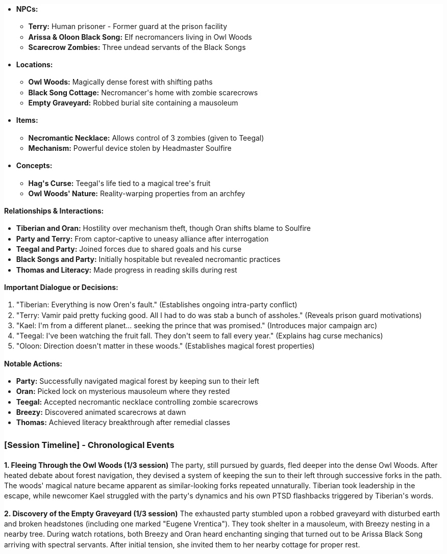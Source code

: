- **NPCs:**
  - **Terry:** Human prisoner - Former guard at the prison facility
  - **Arissa & Oloon Black Song:** Elf necromancers living in Owl Woods
  - **Scarecrow Zombies:** Three undead servants of the Black Songs

- **Locations:**
  - **Owl Woods:** Magically dense forest with shifting paths
  - **Black Song Cottage:** Necromancer's home with zombie scarecrows
  - **Empty Graveyard:** Robbed burial site containing a mausoleum

- **Items:**
  - **Necromantic Necklace:** Allows control of 3 zombies (given to Teegal)
  - **Mechanism:** Powerful device stolen by Headmaster Soulfire

- **Concepts:**
  - **Hag's Curse:** Teegal's life tied to a magical tree's fruit
  - **Owl Woods' Nature:** Reality-warping properties from an archfey

**Relationships & Interactions:**
- **Tiberian and Oran:** Hostility over mechanism theft, though Oran shifts blame to Soulfire
- **Party and Terry:** From captor-captive to uneasy alliance after interrogation
- **Teegal and Party:** Joined forces due to shared goals and his curse
- **Black Songs and Party:** Initially hospitable but revealed necromantic practices
- **Thomas and Literacy:** Made progress in reading skills during rest

**Important Dialogue or Decisions:**
1. "Tiberian: Everything is now Oren's fault." (Establishes ongoing intra-party conflict)
2. "Terry: Vamir paid pretty fucking good. All I had to do was stab a bunch of assholes." (Reveals prison guard motivations)
3. "Kael: I'm from a different planet... seeking the prince that was promised." (Introduces major campaign arc)
4. "Teegal: I've been watching the fruit fall. They don't seem to fall every year." (Explains hag curse mechanics)
5. "Oloon: Direction doesn't matter in these woods." (Establishes magical forest properties)

**Notable Actions:**
- **Party:** Successfully navigated magical forest by keeping sun to their left
- **Oran:** Picked lock on mysterious mausoleum where they rested
- **Teegal:** Accepted necromantic necklace controlling zombie scarecrows
- **Breezy:** Discovered animated scarecrows at dawn
- **Thomas:** Achieved literacy breakthrough after remedial classes

### **[Session Timeline] - Chronological Events**

**1. Fleeing Through the Owl Woods (1/3 session)**
The party, still pursued by guards, fled deeper into the dense Owl Woods. After heated debate about forest navigation, they devised a system of keeping the sun to their left through successive forks in the path. The woods' magical nature became apparent as similar-looking forks repeated unnaturally. Tiberian took leadership in the escape, while newcomer Kael struggled with the party's dynamics and his own PTSD flashbacks triggered by Tiberian's words.

**2. Discovery of the Empty Graveyard (1/3 session)**
The exhausted party stumbled upon a robbed graveyard with disturbed earth and broken headstones (including one marked "Eugene Vrentica"). They took shelter in a mausoleum, with Breezy nesting in a nearby tree. During watch rotations, both Breezy and Oran heard enchanting singing that turned out to be Arissa Black Song arriving with spectral servants. After initial tension, she invited them to her nearby cottage for proper rest.

